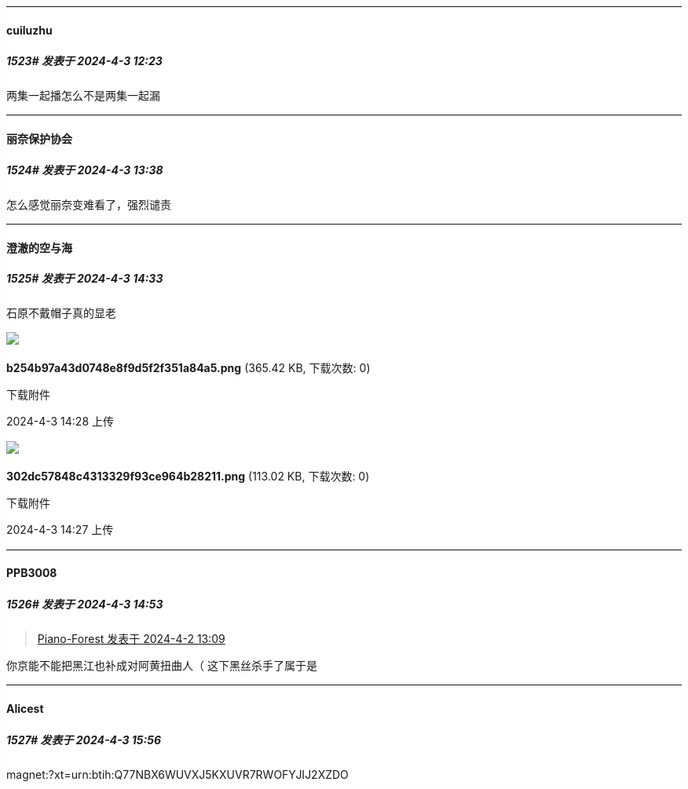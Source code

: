 
*****

####  cuiluzhu  
##### 1523#       发表于 2024-4-3 12:23

两集一起播怎么不是两集一起漏


*****

####  丽奈保护协会  
##### 1524#       发表于 2024-4-3 13:38

怎么感觉丽奈变难看了，强烈谴责


*****

####  澄澈的空与海  
##### 1525#       发表于 2024-4-3 14:33

石原不戴帽子真的显老

<img src="https://img.saraba1st.com/forum/202404/03/142804wc4czii04stsmcrw.png" referrerpolicy="no-referrer">

<strong>b254b97a43d0748e8f9d5f2f351a84a5.png</strong> (365.42 KB, 下载次数: 0)

下载附件

2024-4-3 14:28 上传

<img src="https://img.saraba1st.com/forum/202404/03/142745o13k1bhchmhdbhhh.png" referrerpolicy="no-referrer">

<strong>302dc57848c4313329f93ce964b28211.png</strong> (113.02 KB, 下载次数: 0)

下载附件

2024-4-3 14:27 上传


*****

####  PPB3008  
##### 1526#       发表于 2024-4-3 14:53

<blockquote><a href="httphttps://bbs.saraba1st.com/2b/forum.php?mod=redirect&amp;goto=findpost&amp;pid=64458016&amp;ptid=2073353" target="_blank">Piano-Forest 发表于 2024-4-2 13:09</a></blockquote>
你京能不能把黑江也补成对阿黄扭曲人（
这下黑丝杀手了属于是


*****

####  Alicest  
##### 1527#       发表于 2024-4-3 15:56

magnet:?xt=urn:btih:Q77NBX6WUVXJ5KXUVR7RWOFYJIJ2XZDO

